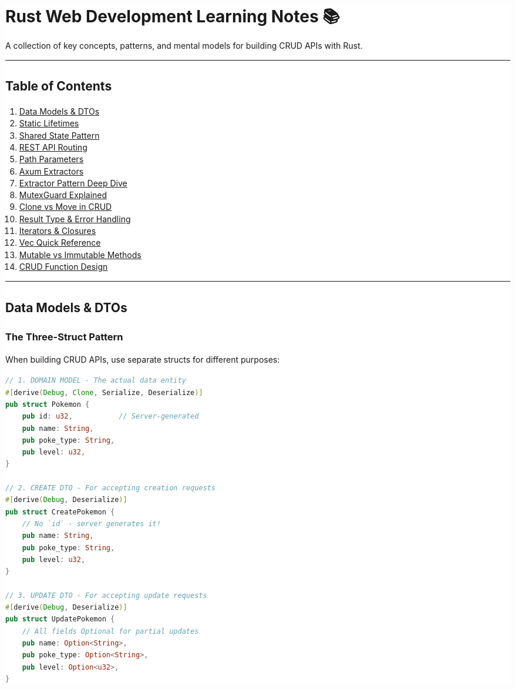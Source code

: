 # Rust Web Development Learning Notes 📚

A collection of key concepts, patterns, and mental models for building CRUD APIs with Rust.

---

## Table of Contents
1. [Data Models & DTOs](#data-models--dtos)
2. [Static Lifetimes](#static-lifetimes)
3. [Shared State Pattern](#shared-state-pattern)
4. [REST API Routing](#rest-api-routing)
5. [Path Parameters](#path-parameters)
6. [Axum Extractors](#axum-extractors)
7. [Extractor Pattern Deep Dive](#extractor-pattern-deep-dive)
8. [MutexGuard Explained](#mutexguard-explained)
9. [Clone vs Move in CRUD](#clone-vs-move-in-crud)
10. [Result Type & Error Handling](#result-type--error-handling)
11. [Iterators & Closures](#iterators--closures)
12. [Vec<T> Quick Reference](#vect-quick-reference)
13. [Mutable vs Immutable Methods](#mutable-vs-immutable-methods)
14. [CRUD Function Design](#crud-function-design)

---

## Data Models & DTOs

### The Three-Struct Pattern

When building CRUD APIs, use separate structs for different purposes:

```rust
// 1. DOMAIN MODEL - The actual data entity
#[derive(Debug, Clone, Serialize, Deserialize)]
pub struct Pokemon {
    pub id: u32,           // Server-generated
    pub name: String,
    pub poke_type: String,
    pub level: u32,
}

// 2. CREATE DTO - For accepting creation requests
#[derive(Debug, Deserialize)]
pub struct CreatePokemon {
    // No `id` - server generates it!
    pub name: String,
    pub poke_type: String,
    pub level: u32,
}

// 3. UPDATE DTO - For accepting update requests
#[derive(Debug, Deserialize)]
pub struct UpdatePokemon {
    // All fields Optional for partial updates
    pub name: Option<String>,
    pub poke_type: Option<String>,
    pub level: Option<u32>,
}
```
